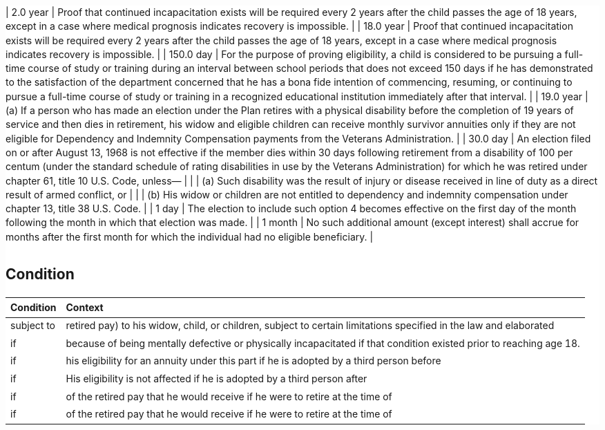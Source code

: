 | 2.0 year   | Proof that continued incapacitation exists will be required every 2 years after the child passes the age of 18 years, except in a case where medical prognosis indicates recovery is impossible.                                                                                                                                                                                                                                                                                                                              |
| 18.0 year  | Proof that continued incapacitation exists will be required every 2 years after the child passes the age of 18 years, except in a case where medical prognosis indicates recovery is impossible.                                                                                                                                                                                                                                                                                                                              |
| 150.0 day  | For the purpose of proving eligibility, a child is considered to be pursuing a full-time course of study or training during an interval between school periods that does not exceed 150 days if he has demonstrated to the satisfaction of the department concerned that he has a bona fide intention of commencing, resuming, or continuing to pursue a full-time course of study or training in a recognized educational institution immediately after that interval.                                                       |
| 19.0 year  | (a) If a person who has made an election under the Plan retires with a physical disability before the completion of 19 years of service and then dies in retirement, his widow and eligible children can receive monthly survivor annuities only if they are not eligible for Dependency and Indemnity Compensation payments from the Veterans Administration.                                                                                                                                                                |
| 30.0 day   | An election filed on or after August 13, 1968 is not effective if the member dies within 30 days following retirement from a disability of 100 per centum (under the standard schedule of rating disabilities in use by the Veterans Administration) for which he was retired under chapter 61, title 10 U.S. Code, unless&#8212;                                                                                                                                                                                             |
|            |                 (a) Such disability was the result of injury or disease received in line of duty as a direct result of armed conflict, or                                                                                                                                                                                                                                                                                                                                                                                     |
|            |                 (b) His widow or children are not entitled to dependency and indemnity compensation under chapter 13, title 38 U.S. Code.                                                                                                                                                                                                                                                                                                                                                                                     |
| 1 day      | The election to include such option 4 becomes effective on the first day of the month following the month in which that election was made.                                                                                                                                                                                                                                                                                                                                                                                    |
| 1 month    | No such additional amount (except interest) shall accrue for months after the first month for which the individual had no eligible beneficiary.                                                                                                                                                                                                                                                                                                                                                                               |


## Condition

| Condition   | Context                                                                                                                                  |
|:------------|:-----------------------------------------------------------------------------------------------------------------------------------------|
| subject to  | retired pay) to his widow, child, or children, subject to certain limitations specified in the law and elaborated                        |
| if          | because of being mentally defective or physically incapacitated if  that condition existed prior to reaching age 18.                     |
| if          | his eligibility for an annuity under this part if he is adopted by a third person before                                                 |
| if          | His eligibility is not affected  if he is adopted by a third person after                                                                |
| if          | of the retired pay that he would receive if he were to retire at the time of                                                             |
| if          | of the retired pay that he would receive if he were to retire at the time of                                                             |